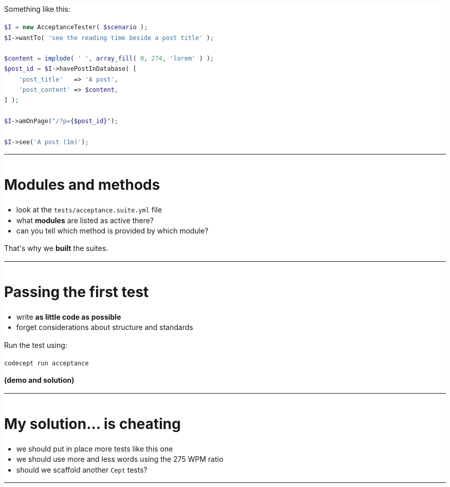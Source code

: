 Something like this:

```php
$I = new AcceptanceTester( $scenario );
$I->wantTo( 'see the reading time beside a post title' );

$content = implode( ' ', array_fill( 0, 274, 'lorem' ) );
$post_id = $I->havePostInDatabase( [
	'post_title'   => 'A post',
	'post_content' => $content,
] );

$I->amOnPage("/?p={$post_id}");

$I->see('A post (1m)');

```

---

# Modules and methods

* look at the `tests/acceptance.suite.yml` file
* what **modules** are listed as active there?
* can you tell which method is provided by which module?

That's why we **built** the suites.

---

# Passing the first test

* write **as little code as possible**
* forget considerations about structure and standards

Run the test using:

```bash
codecept run acceptance
```

**(demo and solution)**

---

# My solution... is cheating

* we should put in place more tests like this one
* we should use more and less words using the 275 WPM ratio
* should we scaffold another `Cept` tests?

---
